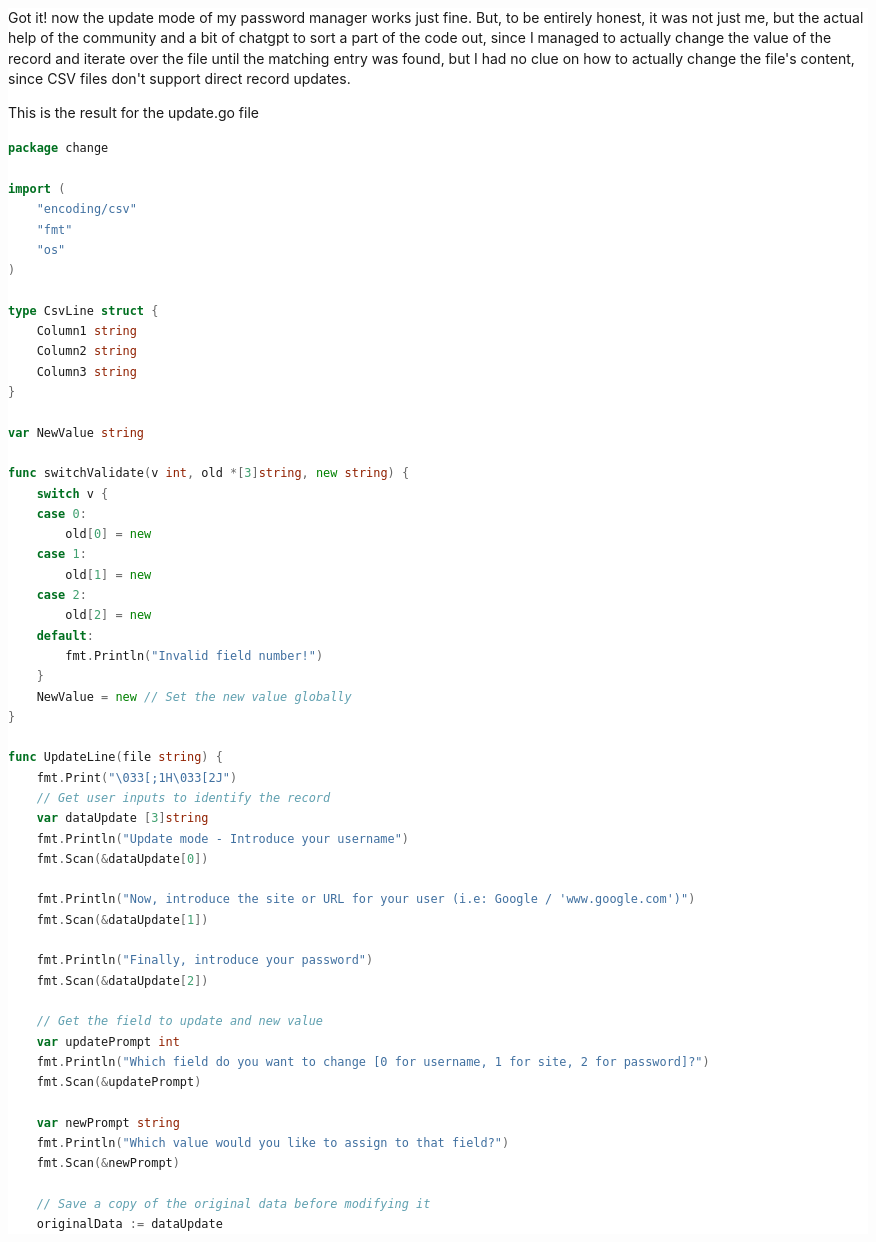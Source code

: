 Got it! now the update mode of my password manager works just fine. But, to be entirely honest, it was not just me, but the actual help of the community
and a bit of chatgpt to sort a part of the code out, since I managed to actually change the value of the record and iterate over the file until the matching
entry was found, but I had no clue on how to actually change the file's content, since CSV files don't support direct record updates.

This is the result for the update.go file

```go
package change

import (
	"encoding/csv"
	"fmt"
	"os"
)

type CsvLine struct {
	Column1 string
	Column2 string
	Column3 string
}

var NewValue string

func switchValidate(v int, old *[3]string, new string) {
	switch v {
	case 0:
		old[0] = new
	case 1:
		old[1] = new
	case 2:
		old[2] = new
	default:
		fmt.Println("Invalid field number!")
	}
	NewValue = new // Set the new value globally
}

func UpdateLine(file string) {
	fmt.Print("\033[;1H\033[2J")
	// Get user inputs to identify the record
	var dataUpdate [3]string
	fmt.Println("Update mode - Introduce your username")
	fmt.Scan(&dataUpdate[0])

	fmt.Println("Now, introduce the site or URL for your user (i.e: Google / 'www.google.com')")
	fmt.Scan(&dataUpdate[1])

	fmt.Println("Finally, introduce your password")
	fmt.Scan(&dataUpdate[2])

	// Get the field to update and new value
	var updatePrompt int
	fmt.Println("Which field do you want to change [0 for username, 1 for site, 2 for password]?")
	fmt.Scan(&updatePrompt)

	var newPrompt string
	fmt.Println("Which value would you like to assign to that field?")
	fmt.Scan(&newPrompt)

	// Save a copy of the original data before modifying it
	originalData := dataUpdate

```